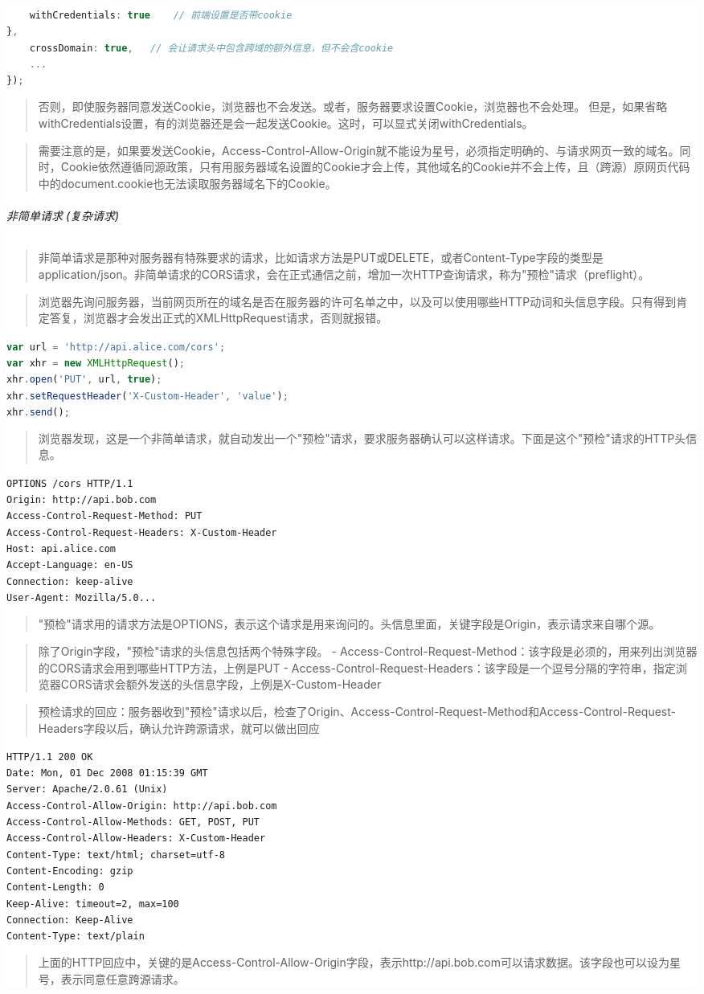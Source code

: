 ```js
    withCredentials: true    // 前端设置是否带cookie
},
    crossDomain: true,   // 会让请求头中包含跨域的额外信息，但不会含cookie
    ...
});
```
> 否则，即使服务器同意发送Cookie，浏览器也不会发送。或者，服务器要求设置Cookie，浏览器也不会处理。 但是，如果省略withCredentials设置，有的浏览器还是会一起发送Cookie。这时，可以显式关闭withCredentials。

> 需要注意的是，如果要发送Cookie，Access-Control-Allow-Origin就不能设为星号，必须指定明确的、与请求网页一致的域名。同时，Cookie依然遵循同源政策，只有用服务器域名设置的Cookie才会上传，其他域名的Cookie并不会上传，且（跨源）原网页代码中的document.cookie也无法读取服务器域名下的Cookie。




###### 非简单请求 (复杂请求)
> 非简单请求是那种对服务器有特殊要求的请求，比如请求方法是PUT或DELETE，或者Content-Type字段的类型是application/json。非简单请求的CORS请求，会在正式通信之前，增加一次HTTP查询请求，称为"预检"请求（preflight）。

> 浏览器先询问服务器，当前网页所在的域名是否在服务器的许可名单之中，以及可以使用哪些HTTP动词和头信息字段。只有得到肯定答复，浏览器才会发出正式的XMLHttpRequest请求，否则就报错。
```js
var url = 'http://api.alice.com/cors';
var xhr = new XMLHttpRequest();
xhr.open('PUT', url, true);
xhr.setRequestHeader('X-Custom-Header', 'value');
xhr.send();
```
> 浏览器发现，这是一个非简单请求，就自动发出一个"预检"请求，要求服务器确认可以这样请求。下面是这个"预检"请求的HTTP头信息。
```text
OPTIONS /cors HTTP/1.1
Origin: http://api.bob.com
Access-Control-Request-Method: PUT
Access-Control-Request-Headers: X-Custom-Header
Host: api.alice.com
Accept-Language: en-US
Connection: keep-alive
User-Agent: Mozilla/5.0...
```
> "预检"请求用的请求方法是OPTIONS，表示这个请求是用来询问的。头信息里面，关键字段是Origin，表示请求来自哪个源。

> 除了Origin字段，"预检"请求的头信息包括两个特殊字段。
    - Access-Control-Request-Method：该字段是必须的，用来列出浏览器的CORS请求会用到哪些HTTP方法，上例是PUT
    - Access-Control-Request-Headers：该字段是一个逗号分隔的字符串，指定浏览器CORS请求会额外发送的头信息字段，上例是X-Custom-Header


> 预检请求的回应：服务器收到"预检"请求以后，检查了Origin、Access-Control-Request-Method和Access-Control-Request-Headers字段以后，确认允许跨源请求，就可以做出回应
```text
HTTP/1.1 200 OK
Date: Mon, 01 Dec 2008 01:15:39 GMT
Server: Apache/2.0.61 (Unix)
Access-Control-Allow-Origin: http://api.bob.com
Access-Control-Allow-Methods: GET, POST, PUT
Access-Control-Allow-Headers: X-Custom-Header
Content-Type: text/html; charset=utf-8
Content-Encoding: gzip
Content-Length: 0
Keep-Alive: timeout=2, max=100
Connection: Keep-Alive
Content-Type: text/plain
```
> 上面的HTTP回应中，关键的是Access-Control-Allow-Origin字段，表示http://api.bob.com可以请求数据。该字段也可以设为星号，表示同意任意跨源请求。
